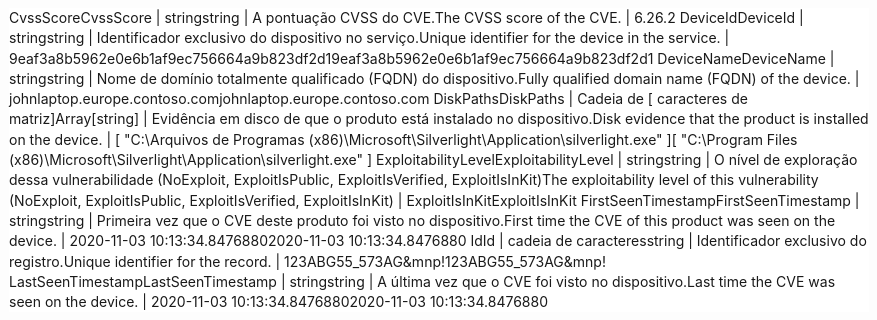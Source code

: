 <span data-ttu-id="8ec6e-173">CvssScore</span><span class="sxs-lookup"><span data-stu-id="8ec6e-173">CvssScore</span></span> | <span data-ttu-id="8ec6e-174">string</span><span class="sxs-lookup"><span data-stu-id="8ec6e-174">string</span></span> | <span data-ttu-id="8ec6e-175">A pontuação CVSS do CVE.</span><span class="sxs-lookup"><span data-stu-id="8ec6e-175">The CVSS score of the CVE.</span></span> | <span data-ttu-id="8ec6e-176">6.2</span><span class="sxs-lookup"><span data-stu-id="8ec6e-176">6.2</span></span>
<span data-ttu-id="8ec6e-177">DeviceId</span><span class="sxs-lookup"><span data-stu-id="8ec6e-177">DeviceId</span></span> | <span data-ttu-id="8ec6e-178">string</span><span class="sxs-lookup"><span data-stu-id="8ec6e-178">string</span></span> | <span data-ttu-id="8ec6e-179">Identificador exclusivo do dispositivo no serviço.</span><span class="sxs-lookup"><span data-stu-id="8ec6e-179">Unique identifier for the device in the service.</span></span> | <span data-ttu-id="8ec6e-180">9eaf3a8b5962e0e6b1af9ec756664a9b823df2d1</span><span class="sxs-lookup"><span data-stu-id="8ec6e-180">9eaf3a8b5962e0e6b1af9ec756664a9b823df2d1</span></span>
<span data-ttu-id="8ec6e-181">DeviceName</span><span class="sxs-lookup"><span data-stu-id="8ec6e-181">DeviceName</span></span> | <span data-ttu-id="8ec6e-182">string</span><span class="sxs-lookup"><span data-stu-id="8ec6e-182">string</span></span> | <span data-ttu-id="8ec6e-183">Nome de domínio totalmente qualificado (FQDN) do dispositivo.</span><span class="sxs-lookup"><span data-stu-id="8ec6e-183">Fully qualified domain name (FQDN) of the device.</span></span> | <span data-ttu-id="8ec6e-184">johnlaptop.europe.contoso.com</span><span class="sxs-lookup"><span data-stu-id="8ec6e-184">johnlaptop.europe.contoso.com</span></span>
<span data-ttu-id="8ec6e-185">DiskPaths</span><span class="sxs-lookup"><span data-stu-id="8ec6e-185">DiskPaths</span></span>  | <span data-ttu-id="8ec6e-186">Cadeia de \[ caracteres de matriz\]</span><span class="sxs-lookup"><span data-stu-id="8ec6e-186">Array\[string\]</span></span> | <span data-ttu-id="8ec6e-187">Evidência em disco de que o produto está instalado no dispositivo.</span><span class="sxs-lookup"><span data-stu-id="8ec6e-187">Disk evidence that the product is installed on the device.</span></span> | <span data-ttu-id="8ec6e-188">[ "C:\Arquivos de Programas (x86)\Microsoft\Silverlight\Application\silverlight.exe" ]</span><span class="sxs-lookup"><span data-stu-id="8ec6e-188">[ "C:\Program Files (x86)\Microsoft\Silverlight\Application\silverlight.exe" ]</span></span>
<span data-ttu-id="8ec6e-189">ExploitabilityLevel</span><span class="sxs-lookup"><span data-stu-id="8ec6e-189">ExploitabilityLevel</span></span> | <span data-ttu-id="8ec6e-190">string</span><span class="sxs-lookup"><span data-stu-id="8ec6e-190">string</span></span> | <span data-ttu-id="8ec6e-191">O nível de exploração dessa vulnerabilidade (NoExploit, ExploitIsPublic, ExploitIsVerified, ExploitIsInKit)</span><span class="sxs-lookup"><span data-stu-id="8ec6e-191">The exploitability level of this vulnerability (NoExploit, ExploitIsPublic, ExploitIsVerified, ExploitIsInKit)</span></span> | <span data-ttu-id="8ec6e-192">ExploitIsInKit</span><span class="sxs-lookup"><span data-stu-id="8ec6e-192">ExploitIsInKit</span></span>
<span data-ttu-id="8ec6e-193">FirstSeenTimestamp</span><span class="sxs-lookup"><span data-stu-id="8ec6e-193">FirstSeenTimestamp</span></span> | <span data-ttu-id="8ec6e-194">string</span><span class="sxs-lookup"><span data-stu-id="8ec6e-194">string</span></span> | <span data-ttu-id="8ec6e-195">Primeira vez que o CVE deste produto foi visto no dispositivo.</span><span class="sxs-lookup"><span data-stu-id="8ec6e-195">First time the CVE of this product was seen on the device.</span></span> | <span data-ttu-id="8ec6e-196">2020-11-03 10:13:34.8476880</span><span class="sxs-lookup"><span data-stu-id="8ec6e-196">2020-11-03 10:13:34.8476880</span></span>
<span data-ttu-id="8ec6e-197">Id</span><span class="sxs-lookup"><span data-stu-id="8ec6e-197">Id</span></span> | <span data-ttu-id="8ec6e-198">cadeia de caracteres</span><span class="sxs-lookup"><span data-stu-id="8ec6e-198">string</span></span> | <span data-ttu-id="8ec6e-199">Identificador exclusivo do registro.</span><span class="sxs-lookup"><span data-stu-id="8ec6e-199">Unique identifier for the record.</span></span> | <span data-ttu-id="8ec6e-200">123ABG55_573AG&mnp!</span><span class="sxs-lookup"><span data-stu-id="8ec6e-200">123ABG55_573AG&mnp!</span></span>
<span data-ttu-id="8ec6e-201">LastSeenTimestamp</span><span class="sxs-lookup"><span data-stu-id="8ec6e-201">LastSeenTimestamp</span></span> | <span data-ttu-id="8ec6e-202">string</span><span class="sxs-lookup"><span data-stu-id="8ec6e-202">string</span></span> | <span data-ttu-id="8ec6e-203">A última vez que o CVE foi visto no dispositivo.</span><span class="sxs-lookup"><span data-stu-id="8ec6e-203">Last time the CVE was seen on the device.</span></span> | <span data-ttu-id="8ec6e-204">2020-11-03 10:13:34.8476880</span><span class="sxs-lookup"><span data-stu-id="8ec6e-204">2020-11-03 10:13:34.8476880</span></span>